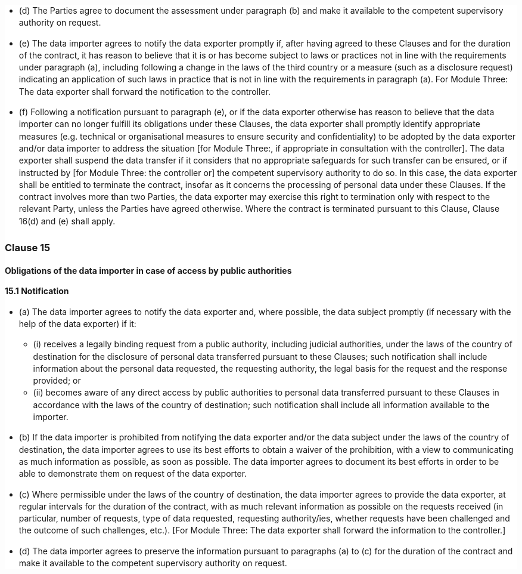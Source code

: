 * (d) The Parties agree to document the assessment under paragraph (b) and make it available to the competent supervisory authority on request.
    
* (e) The data importer agrees to notify the data exporter promptly if, after having agreed to these Clauses and for the duration of the contract, it has reason to believe that it is or has become subject to laws or practices not in line with the requirements under paragraph (a), including following a change in the laws of the third country or a measure (such as a disclosure request) indicating an application of such laws in practice that is not in line with the requirements in paragraph (a). For Module Three: The data exporter shall forward the notification to the controller.
    
* (f) Following a notification pursuant to paragraph (e), or if the data exporter otherwise has reason to believe that the data importer can no longer fulfill its obligations under these Clauses, the data exporter shall promptly identify appropriate measures (e.g. technical or organisational measures to ensure security and confidentiality) to be adopted by the data exporter and/or data importer to address the situation \[for Module Three:, if appropriate in consultation with the controller\]. The data exporter shall suspend the data transfer if it considers that no appropriate safeguards for such transfer can be ensured, or if instructed by \[for Module Three: the controller or\] the competent supervisory authority to do so. In this case, the data exporter shall be entitled to terminate the contract, insofar as it concerns the processing of personal data under these Clauses. If the contract involves more than two Parties, the data exporter may exercise this right to termination only with respect to the relevant Party, unless the Parties have agreed otherwise. Where the contract is terminated pursuant to this Clause, Clause 16(d) and (e) shall apply.
    

### Clause 15

**Obligations of the data importer in case of access by public authorities**

**15.1 Notification**

* (a) The data importer agrees to notify the data exporter and, where possible, the data subject promptly (if necessary with the help of the data exporter) if it:
    
    * (i) receives a legally binding request from a public authority, including judicial authorities, under the laws of the country of destination for the disclosure of personal data transferred pursuant to these Clauses; such notification shall include information about the personal data requested, the requesting authority, the legal basis for the request and the response provided; or
    * (ii) becomes aware of any direct access by public authorities to personal data transferred pursuant to these Clauses in accordance with the laws of the country of destination; such notification shall include all information available to the importer.
* (b) If the data importer is prohibited from notifying the data exporter and/or the data subject under the laws of the country of destination, the data importer agrees to use its best efforts to obtain a waiver of the prohibition, with a view to communicating as much information as possible, as soon as possible. The data importer agrees to document its best efforts in order to be able to demonstrate them on request of the data exporter.
    
* (c) Where permissible under the laws of the country of destination, the data importer agrees to provide the data exporter, at regular intervals for the duration of the contract, with as much relevant information as possible on the requests received (in particular, number of requests, type of data requested, requesting authority/ies, whether requests have been challenged and the outcome of such challenges, etc.). \[For Module Three: The data exporter shall forward the information to the controller.\]
    
* (d) The data importer agrees to preserve the information pursuant to paragraphs (a) to (c) for the duration of the contract and make it available to the competent supervisory authority on request.
    